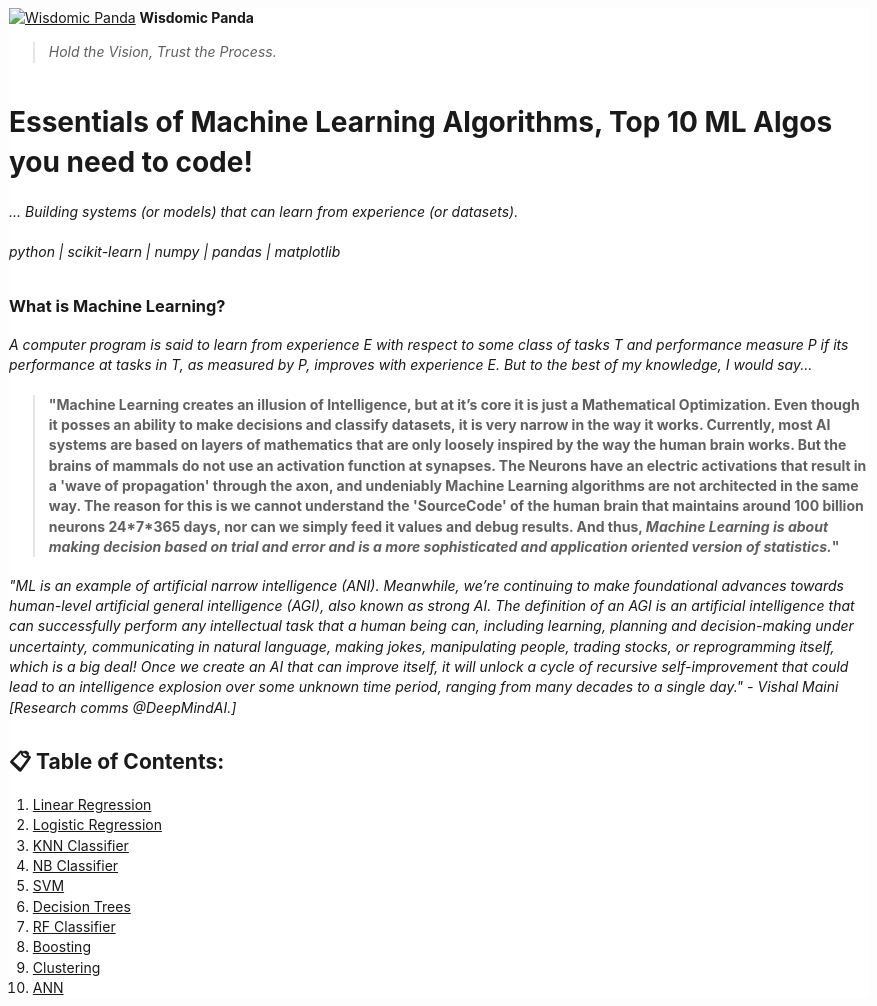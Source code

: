 [![Wisdomic Panda](https://github.com/robagwe/wisdomic-panda/blob/master/imgs/panda.png)](http://www.rohanbagwe.com/)  **Wisdomic Panda**
> *Hold the Vision, Trust the Process.*


# Essentials of Machine Learning Algorithms, Top 10 ML Algos you need to code! 
*... Building systems (or models) that can learn from experience (or datasets).*
###### python | scikit-learn | numpy | pandas | matplotlib

### What is Machine Learning?

*A computer program is said to learn from experience E with respect to some class of tasks T and performance measure P if its performance at tasks in T, as measured by P, improves with experience E. But to the best of my knowledge, I would say...*


> #### "Machine Learning creates an illusion of Intelligence, but at it’s core it is just a Mathematical Optimization. Even though it posses an ability to make decisions and classify datasets, it is very narrow in the way it works. Currently, most AI systems are based on layers of mathematics that are only loosely inspired by the way the human brain works. But the brains of mammals do not use an activation function at synapses. The Neurons have an electric activations that result in a 'wave of propagation' through the axon, and undeniably Machine Learning algorithms are not architected in the same way. The reason for this is we cannot understand the 'SourceCode' of the human brain that maintains around 100 billion neurons 24\*7*365 days, nor can we simply feed it values and debug results. And thus, *Machine Learning is about making decision based on trial and error and is a more sophisticated and application oriented version of statistics.*"

*"ML is an example of artificial narrow intelligence (ANI). Meanwhile, we’re continuing to make foundational advances towards human-level artificial general intelligence (AGI), also known as strong AI. The definition of an AGI is an artificial intelligence that can successfully perform any intellectual task that a human being can, including learning, planning and decision-making under uncertainty, communicating in natural language, making jokes, manipulating people, trading stocks, or reprogramming itself, which is a big deal! Once we create an AI that can improve itself, it will unlock a cycle of recursive self-improvement that could lead to an intelligence explosion over some unknown time period, ranging from many decades to a single day." - Vishal Maini \[Research comms @DeepMindAI.]*

## :clipboard: Table of Contents:
   
 1. <a href="https://github.com/robagwe/kick-off-Machine_Learning_Algorithms-Python/tree/master/1_MLA_Linear_Regression">Linear Regression</a>
 2. <a href="https://github.com/robagwe/kick-off-Machine_Learning_Algorithms-Python/tree/master/2_MLA_Logistic_Regression">Logistic Regression</a>
 3. <a href="https://github.com/robagwe/kick-off-Machine_Learning_Algorithms-Python/tree/master/3_MLA_KNN_Classifier">KNN Classifier</a>
 4. <a href="https://github.com/robagwe/kick-off-Machine_Learning_Algorithms-Python/tree/master/4_MLA_NB_Classifier">NB Classifier</a>
 5. <a href="https://github.com/robagwe/kick-off-Machine_Learning_Algorithms-Python/tree/master/5_MLA_SVM">SVM</a>
 6. <a href="https://github.com/robagwe/kick-off-Machine_Learning_Algorithms-Python/tree/master/6_MLA_Decision_Trees">Decision Trees</a>
 7. <a href="https://github.com/robagwe/kick-off-Machine_Learning_Algorithms-Python/tree/master/7_MLA_RF_Classifier">RF Classifier</a>
 8. <a href="https://github.com/robagwe/kick-off-Machine_Learning_Algorithms-Python/tree/master/8_MLA_Boosting">Boosting</a>
 9. <a href="https://github.com/robagwe/kick-off-Machine_Learning_Algorithms-Python/tree/master/9_MLA_Clustering">Clustering</a>
 10. <a href="https://github.com/robagwe/kick-off-Machine_Learning_Algorithms-Python/tree/master/10_MLA_ANN">ANN</a>
